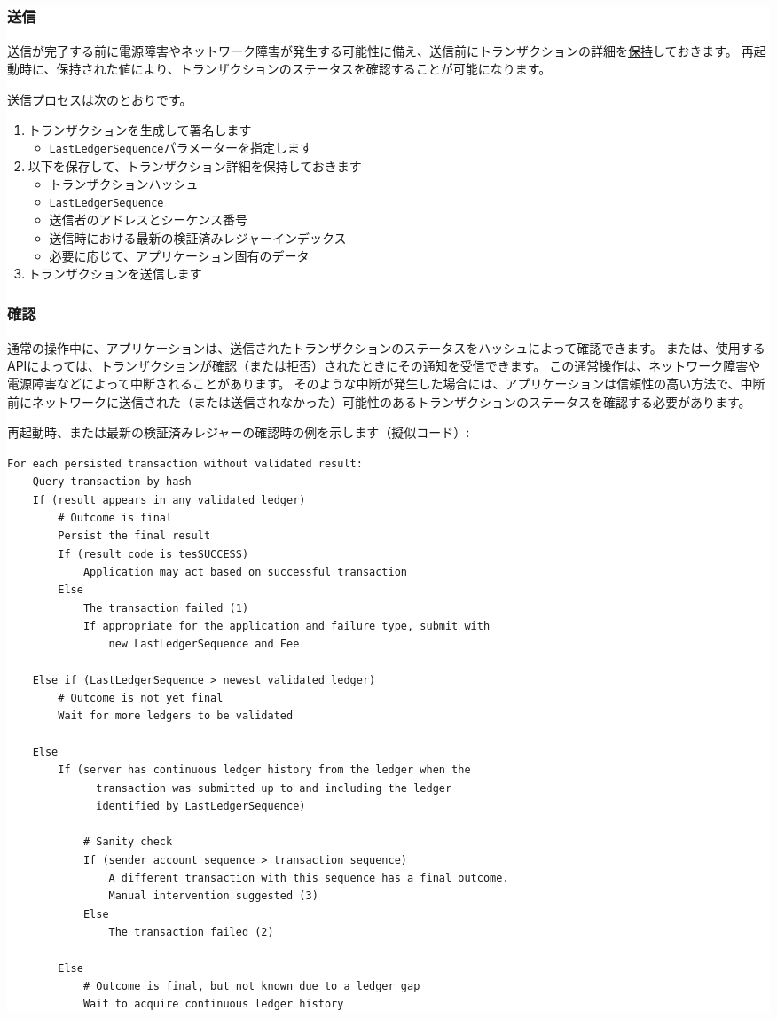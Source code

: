 ### 送信

送信が完了する前に電源障害やネットワーク障害が発生する可能性に備え、送信前にトランザクションの詳細を[保持](https://en.wikipedia.org/wiki/Persistence_%28computer_science%29)しておきます。  再起動時に、保持された値により、トランザクションのステータスを確認することが可能になります。

送信プロセスは次のとおりです。

1. トランザクションを生成して署名します
    - `LastLedgerSequence`パラメーターを指定します
2. 以下を保存して、トランザクション詳細を保持しておきます
    - トランザクションハッシュ
    - `LastLedgerSequence`
    - 送信者のアドレスとシーケンス番号
    - 送信時における最新の検証済みレジャーインデックス
    - 必要に応じて、アプリケーション固有のデータ
3. トランザクションを送信します



### 確認

通常の操作中に、アプリケーションは、送信されたトランザクションのステータスをハッシュによって確認できます。 または、使用するAPIによっては、トランザクションが確認（または拒否）されたときにその通知を受信できます。  この通常操作は、ネットワーク障害や電源障害などによって中断されることがあります。  そのような中断が発生した場合には、アプリケーションは信頼性の高い方法で、中断前にネットワークに送信された（または送信されなかった）可能性のあるトランザクションのステータスを確認する必要があります。

再起動時、または最新の検証済みレジャーの確認時の例を示します（擬似コード）:

```
For each persisted transaction without validated result:
    Query transaction by hash
    If (result appears in any validated ledger)
        # Outcome is final
        Persist the final result
        If (result code is tesSUCCESS)
            Application may act based on successful transaction
        Else
            The transaction failed (1)
            If appropriate for the application and failure type, submit with
                new LastLedgerSequence and Fee

    Else if (LastLedgerSequence > newest validated ledger)
        # Outcome is not yet final
        Wait for more ledgers to be validated

    Else
        If (server has continuous ledger history from the ledger when the
              transaction was submitted up to and including the ledger
              identified by LastLedgerSequence)

            # Sanity check
            If (sender account sequence > transaction sequence)
                A different transaction with this sequence has a final outcome.
                Manual intervention suggested (3)
            Else
                The transaction failed (2)

        Else
            # Outcome is final, but not known due to a ledger gap
            Wait to acquire continuous ledger history
```
